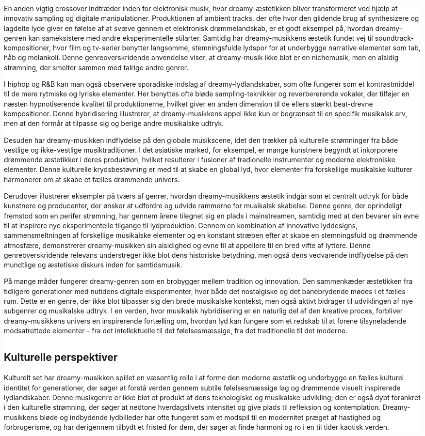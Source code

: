 En anden vigtig crossover indtræder inden for elektronisk musik, hvor dreamy-æstetikken bliver transformeret ved hjælp af innovativ sampling og digitale manipulationer. Produktionen af ambient tracks, der ofte hvor den glidende brug af synthesizere og lagdelte lyde giver en følelse af at svæve gennem et elektronisk drømmelandskab, er et godt eksempel på, hvordan dreamy-genren kan sameksistere med andre eksperimentelle stilarter. Samtidig har dreamy-musikkens æstetik fundet vej til soundtrack-kompositioner, hvor film og tv-serier benytter langsomme, stemningsfulde lydspor for at underbygge narrative elementer som tab, håb og melankoli. Denne genreoverskridende anvendelse viser, at dreamy-musik ikke blot er en nichemusik, men en alsidig strømning, der smelter sammen med talrige andre genrer.

I hiphop og R&B kan man også observere sporadiske indslag af dreamy-lydlandskaber, som ofte fungerer som et kontrastmiddel til de mere rytmiske og lyriske elementer. Her benyttes ofte bløde sampling-teknikker og reverbererende vokaler, der tilføjer en næsten hypnotiserende kvalitet til produktionerne, hvilket giver en anden dimension til de ellers stærkt beat-drevne kompositioner. Denne hybridisering illustrerer, at dreamy-musikkens appel ikke kun er begrænset til en specifik musikalsk arv, men at den formår at tilpasse sig og berige andre musikalske udtryk.

Desuden har dreamy-musikken indflydelse på den globale musikscene, idet den trækker på kulturelle strømninger fra både vestlige og ikke-vestlige musiktraditioner. I det asiatiske marked, for eksempel, er mange kunstnere begyndt at inkorporere drømmende æstetikker i deres produktion, hvilket resulterer i fusioner af tradionelle instrumenter og moderne elektroniske elementer. Denne kulturelle krydsbestøvning er med til at skabe en global lyd, hvor elementer fra forskellige musikalske kulturer harmonerer om at skabe et fælles drømmende univers.

Derudover illustrerer eksempler på tværs af genrer, hvordan dreamy-musikkens æstetik indgår som et centralt udtryk for både kunstnere og producenter, der ønsker at udfordre og udvide rammerne for musikalsk skabelse. Denne genre, der oprindeligt fremstod som en perifer strømning, har gennem årene tilegnet sig en plads i mainstreamen, samtidig med at den bevarer sin evne til at inspirere nye eksperimentelle tilgange til lydproduktion. Gennem en kombination af innovative lyddesigns, sammensmeltningen af forskellige musikalske elementer og en konstant stræben efter at skabe en stemningsfuld og drømmende atmosfære, demonstrerer dreamy-musikken sin alsidighed og evne til at appellere til en bred vifte af lyttere. Denne genreoverskridende relevans understreger ikke blot dens historiske betydning, men også dens vedvarende indflydelse på den mundtlige og æstetiske diskurs inden for samtidsmusik.

På mange måder fungerer dreamy-genren som en brobygger mellem tradition og innovation. Den sammenkæder æstetikken fra tidligere generationer med nutidens digitale eksperimenter, hvor både det nostalgiske og det banebrydende mødes i et fælles rum. Dette er en genre, der ikke blot tilpasser sig den brede musikalske kontekst, men også aktivt bidrager til udviklingen af nye subgenrer og musikalske udtryk. I en verden, hvor musikalsk hybridisering er en naturlig del af den kreative proces, forbliver dreamy-musikkens univers en inspirerende fortælling om, hvordan lyd kan fungere som et redskab til at forene tilsyneladende modsatrettede elementer – fra det intellektuelle til det følelsesmæssige, fra det traditionelle til det moderne.


## Kulturelle perspektiver

Kulturelt set har dreamy-musikken spillet en væsentlig rolle i at forme den moderne æstetik og underbygge en fælles kulturel identitet for generationer, der søger at forstå verden gennem subtile følelsesmæssige lag og drømmende visuelt inspirerede lydlandskaber. Denne musikgenre er ikke blot et produkt af dens teknologiske og musikalske udvikling; den er også dybt forankret i den kulturelle strømning, der søger at nedtone hverdagslivets intensitet og give plads til refleksion og kontemplation. Dreamy-musikkens bløde og indbydende lydbilleder har ofte fungeret som et modspil til en modernitet præget af hastighed og forbrugerisme, og har derigennem tilbydt et fristed for dem, der søger at finde harmoni og ro i en til tider kaotisk verden.
